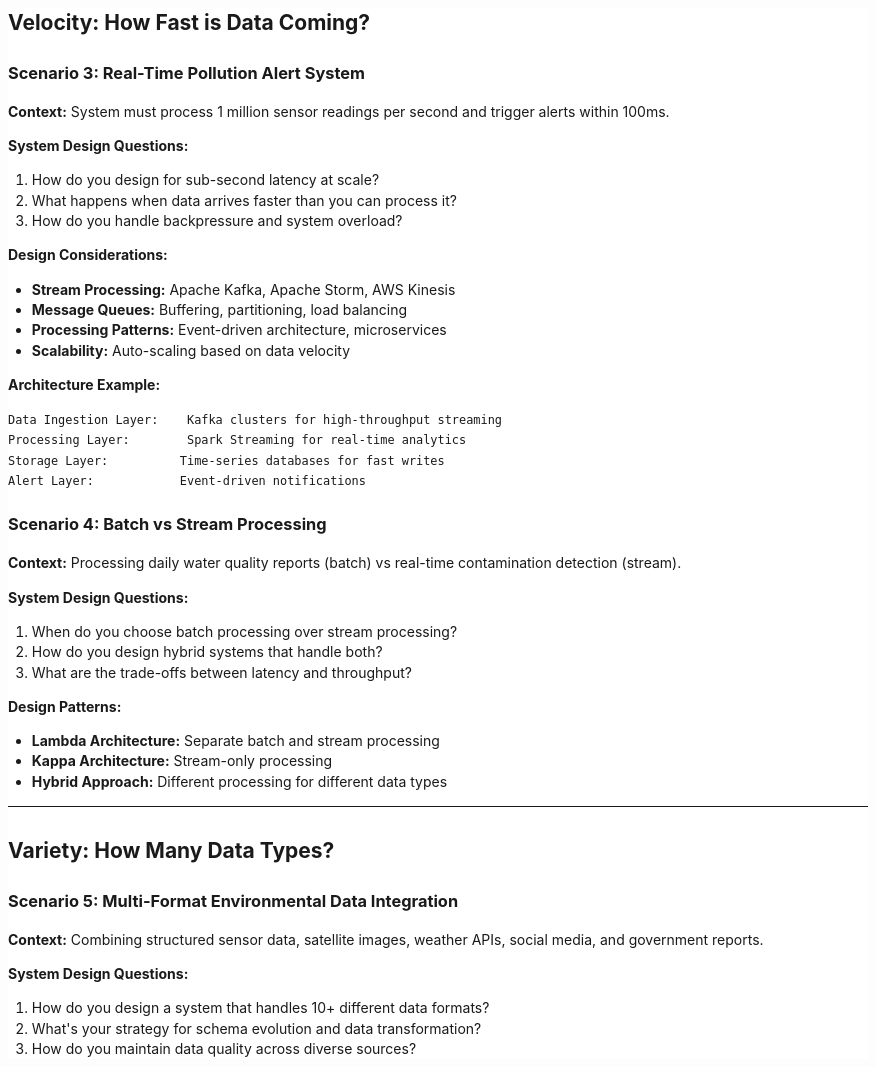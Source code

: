 
## **Velocity: How Fast is Data Coming?**

### **Scenario 3: Real-Time Pollution Alert System**
**Context:** System must process 1 million sensor readings per second and trigger alerts within 100ms.

**System Design Questions:**
1. How do you design for sub-second latency at scale?
2. What happens when data arrives faster than you can process it?
3. How do you handle backpressure and system overload?

**Design Considerations:**
- **Stream Processing:** Apache Kafka, Apache Storm, AWS Kinesis
- **Message Queues:** Buffering, partitioning, load balancing
- **Processing Patterns:** Event-driven architecture, microservices
- **Scalability:** Auto-scaling based on data velocity

**Architecture Example:**
```
Data Ingestion Layer:    Kafka clusters for high-throughput streaming
Processing Layer:        Spark Streaming for real-time analytics
Storage Layer:          Time-series databases for fast writes
Alert Layer:            Event-driven notifications
```

### **Scenario 4: Batch vs Stream Processing**
**Context:** Processing daily water quality reports (batch) vs real-time contamination detection (stream).

**System Design Questions:**
1. When do you choose batch processing over stream processing?
2. How do you design hybrid systems that handle both?
3. What are the trade-offs between latency and throughput?

**Design Patterns:**
- **Lambda Architecture:** Separate batch and stream processing
- **Kappa Architecture:** Stream-only processing
- **Hybrid Approach:** Different processing for different data types

---

## **Variety: How Many Data Types?**

### **Scenario 5: Multi-Format Environmental Data Integration**
**Context:** Combining structured sensor data, satellite images, weather APIs, social media, and government reports.

**System Design Questions:**
1. How do you design a system that handles 10+ different data formats?
2. What's your strategy for schema evolution and data transformation?
3. How do you maintain data quality across diverse sources?
